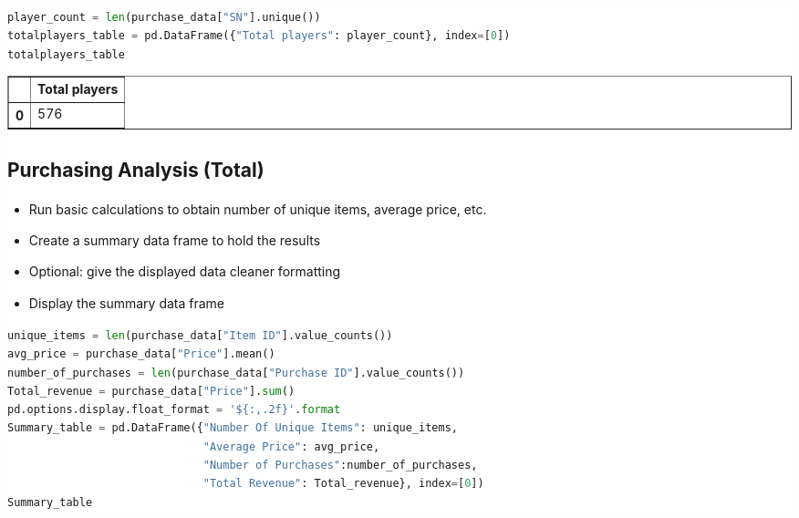 ```python
player_count = len(purchase_data["SN"].unique())
totalplayers_table = pd.DataFrame({"Total players": player_count}, index=[0])
totalplayers_table


```




<div>
<style scoped>
    .dataframe tbody tr th:only-of-type {
        vertical-align: middle;
    }

    .dataframe tbody tr th {
        vertical-align: top;
    }

    .dataframe thead th {
        text-align: right;
    }
</style>
<table border="1" class="dataframe">
  <thead>
    <tr style="text-align: right;">
      <th></th>
      <th>Total players</th>
    </tr>
  </thead>
  <tbody>
    <tr>
      <th>0</th>
      <td>576</td>
    </tr>
  </tbody>
</table>
</div>



## Purchasing Analysis (Total)

* Run basic calculations to obtain number of unique items, average price, etc.


* Create a summary data frame to hold the results


* Optional: give the displayed data cleaner formatting


* Display the summary data frame



```python
unique_items = len(purchase_data["Item ID"].value_counts())
avg_price = purchase_data["Price"].mean()
number_of_purchases = len(purchase_data["Purchase ID"].value_counts())
Total_revenue = purchase_data["Price"].sum()
pd.options.display.float_format = '${:,.2f}'.format
Summary_table = pd.DataFrame({"Number Of Unique Items": unique_items,
                              "Average Price": avg_price,
                              "Number of Purchases":number_of_purchases,
                              "Total Revenue": Total_revenue}, index=[0])
Summary_table
```
